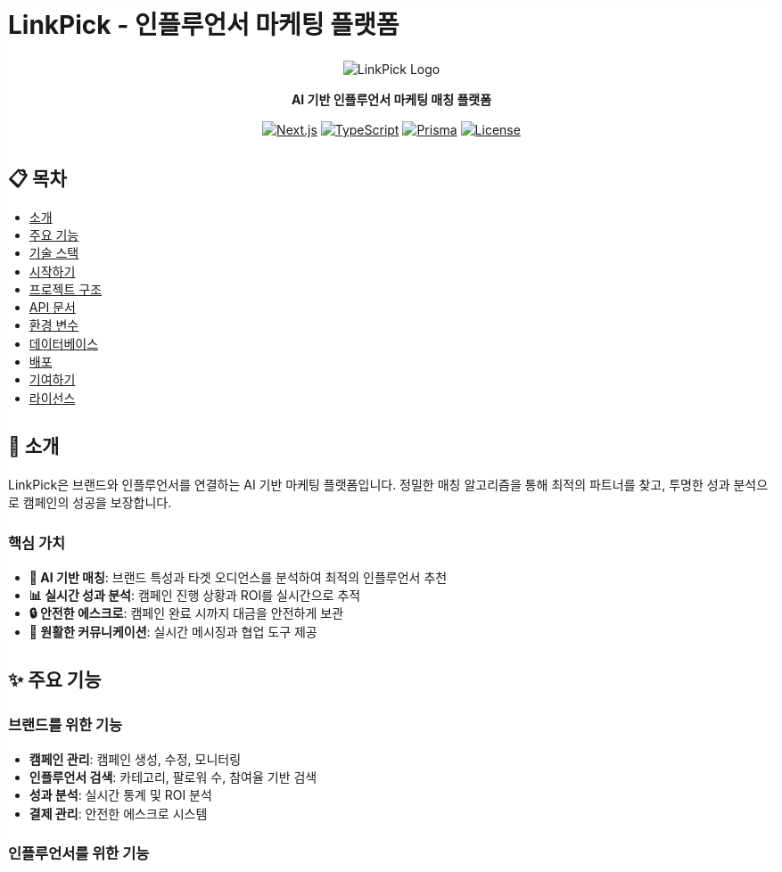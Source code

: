 # LinkPick - 인플루언서 마케팅 플랫폼

<div align="center">
  <img src="/public/logo.svg" alt="LinkPick Logo" width="200"/>
  
  **AI 기반 인플루언서 마케팅 매칭 플랫폼**
  
  [![Next.js](https://img.shields.io/badge/Next.js-14.2.0-black)](https://nextjs.org/)
  [![TypeScript](https://img.shields.io/badge/TypeScript-5.3.3-blue)](https://www.typescriptlang.org/)
  [![Prisma](https://img.shields.io/badge/Prisma-5.22.0-2D3748)](https://www.prisma.io/)
  [![License](https://img.shields.io/badge/license-MIT-green)](LICENSE)
</div>

## 📋 목차

- [소개](#-소개)
- [주요 기능](#-주요-기능)
- [기술 스택](#-기술-스택)
- [시작하기](#-시작하기)
- [프로젝트 구조](#-프로젝트-구조)
- [API 문서](#-api-문서)
- [환경 변수](#-환경-변수)
- [데이터베이스](#-데이터베이스)
- [배포](#-배포)
- [기여하기](#-기여하기)
- [라이선스](#-라이선스)

## 🎯 소개

LinkPick은 브랜드와 인플루언서를 연결하는 AI 기반 마케팅 플랫폼입니다. 정밀한 매칭 알고리즘을 통해 최적의 파트너를 찾고, 투명한 성과 분석으로 캠페인의 성공을 보장합니다.

### 핵심 가치

- **🤖 AI 기반 매칭**: 브랜드 특성과 타겟 오디언스를 분석하여 최적의 인플루언서 추천
- **📊 실시간 성과 분석**: 캠페인 진행 상황과 ROI를 실시간으로 추적
- **🔒 안전한 에스크로**: 캠페인 완료 시까지 대금을 안전하게 보관
- **💬 원활한 커뮤니케이션**: 실시간 메시징과 협업 도구 제공

## ✨ 주요 기능

### 브랜드를 위한 기능

- **캠페인 관리**: 캠페인 생성, 수정, 모니터링
- **인플루언서 검색**: 카테고리, 팔로워 수, 참여율 기반 검색
- **성과 분석**: 실시간 통계 및 ROI 분석
- **결제 관리**: 안전한 에스크로 시스템

### 인플루언서를 위한 기능
